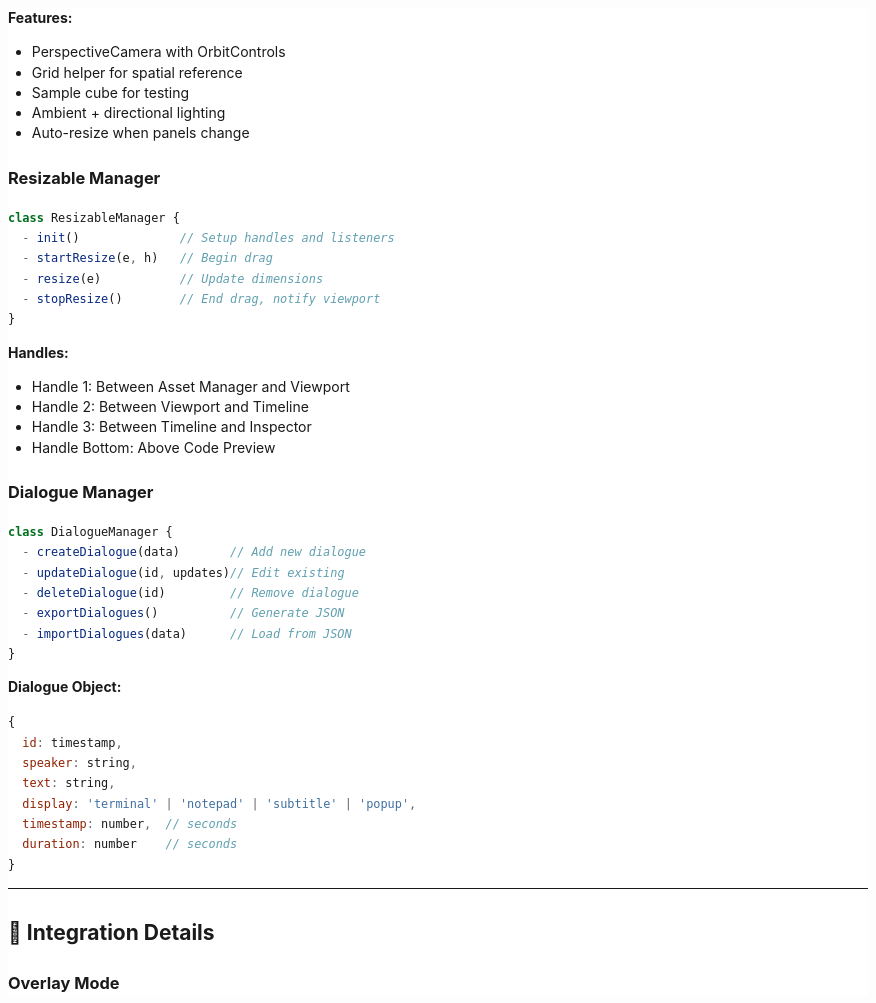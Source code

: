 **Features:**
- PerspectiveCamera with OrbitControls
- Grid helper for spatial reference
- Sample cube for testing
- Ambient + directional lighting
- Auto-resize when panels change

### Resizable Manager

```javascript
class ResizableManager {
  - init()              // Setup handles and listeners
  - startResize(e, h)   // Begin drag
  - resize(e)           // Update dimensions
  - stopResize()        // End drag, notify viewport
}
```

**Handles:**
- Handle 1: Between Asset Manager and Viewport
- Handle 2: Between Viewport and Timeline
- Handle 3: Between Timeline and Inspector
- Handle Bottom: Above Code Preview

### Dialogue Manager

```javascript
class DialogueManager {
  - createDialogue(data)       // Add new dialogue
  - updateDialogue(id, updates)// Edit existing
  - deleteDialogue(id)         // Remove dialogue
  - exportDialogues()          // Generate JSON
  - importDialogues(data)      // Load from JSON
}
```

**Dialogue Object:**
```javascript
{
  id: timestamp,
  speaker: string,
  text: string,
  display: 'terminal' | 'notepad' | 'subtitle' | 'popup',
  timestamp: number,  // seconds
  duration: number    // seconds
}
```

---

## 🔌 Integration Details

### Overlay Mode
